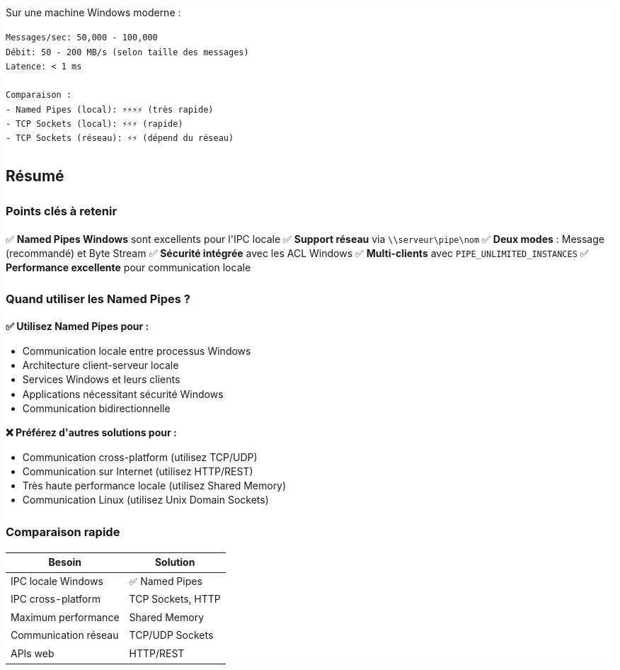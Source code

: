 Sur une machine Windows moderne :

```
Messages/sec: 50,000 - 100,000
Débit: 50 - 200 MB/s (selon taille des messages)
Latence: < 1 ms

Comparaison :
- Named Pipes (local): ⚡⚡⚡⚡ (très rapide)
- TCP Sockets (local): ⚡⚡⚡ (rapide)
- TCP Sockets (réseau): ⚡⚡ (dépend du réseau)
```

## Résumé

### Points clés à retenir

✅ **Named Pipes Windows** sont excellents pour l'IPC locale
✅ **Support réseau** via `\\serveur\pipe\nom`
✅ **Deux modes** : Message (recommandé) et Byte Stream
✅ **Sécurité intégrée** avec les ACL Windows
✅ **Multi-clients** avec `PIPE_UNLIMITED_INSTANCES`
✅ **Performance excellente** pour communication locale

### Quand utiliser les Named Pipes ?

**✅ Utilisez Named Pipes pour :**
- Communication locale entre processus Windows
- Architecture client-serveur locale
- Services Windows et leurs clients
- Applications nécessitant sécurité Windows
- Communication bidirectionnelle

**❌ Préférez d'autres solutions pour :**
- Communication cross-platform (utilisez TCP/UDP)
- Communication sur Internet (utilisez HTTP/REST)
- Très haute performance locale (utilisez Shared Memory)
- Communication Linux (utilisez Unix Domain Sockets)

### Comparaison rapide

| Besoin | Solution |
|--------|----------|
| IPC locale Windows | ✅ Named Pipes |
| IPC cross-platform | TCP Sockets, HTTP |
| Maximum performance | Shared Memory |
| Communication réseau | TCP/UDP Sockets |
| APIs web | HTTP/REST |
